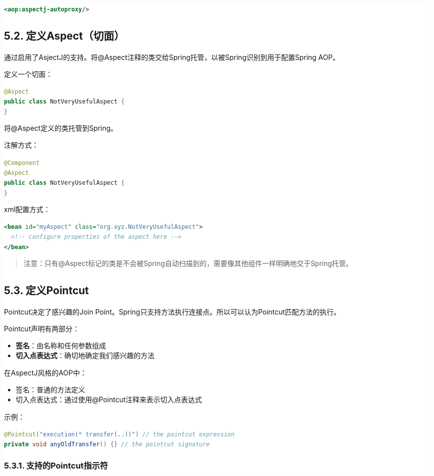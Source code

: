 ~~~xml
<aop:aspectj-autoproxy/>
~~~

## 5.2. 定义Aspect（切面）

通过启用了AsjectJ的支持。将@Aspect注释的类交给Spring托管，以被Spring识别到用于配置Spring AOP。

定义一个切面：

~~~java
@Aspect
public class NotVeryUsefulAspect {
}
~~~

将@Aspect定义的类托管到Spring。

注解方式：

~~~java
@Component
@Aspect
public class NotVeryUsefulAspect {
}
~~~

xml配置方式：

~~~xml
<bean id="myAspect" class="org.xyz.NotVeryUsefulAspect">
  <!-- configure properties of the aspect here -->
</bean>
~~~

> 注意：只有@Aspect标记的类是不会被Spring自动扫描到的，需要像其他组件一样明确地交于Spring托管。

## 5.3. 定义Pointcut

Pointcut决定了感兴趣的Join Point。Spring只支持方法执行连接点。所以可以认为Pointcut匹配方法的执行。

Pointcut声明有两部分：

- **签名**：由名称和任何参数组成
- **切入点表达式**：确切地确定我们感兴趣的方法

在AspectJ风格的AOP中：

- 签名：普通的方法定义
- 切入点表达式：通过使用@Pointcut注释来表示切入点表达式

示例：

~~~java
@Pointcut("execution(* transfer(..))") // the pointcut expression
private void anyOldTransfer() {} // the pointcut signature
~~~

### 5.3.1. 支持的Pointcut指示符
